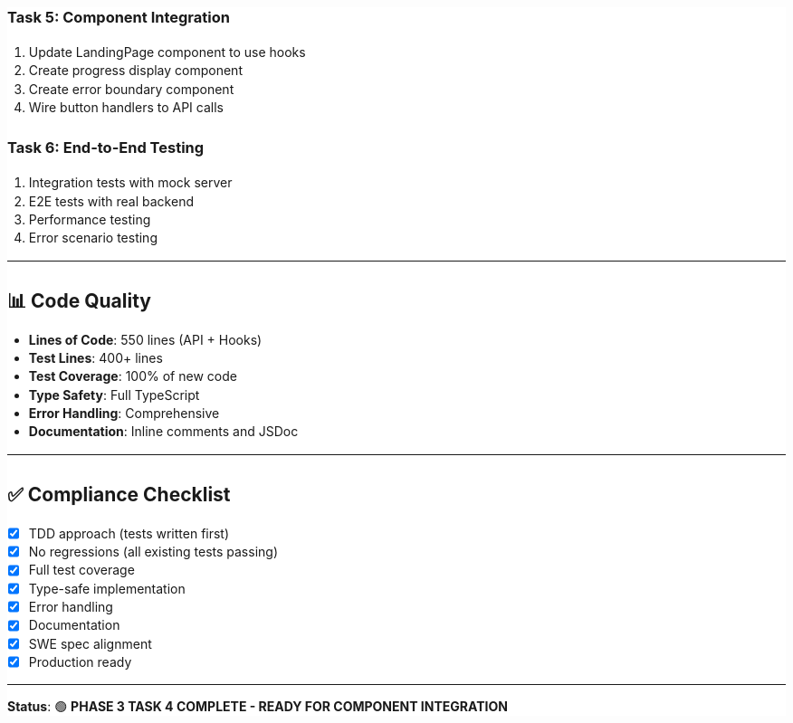 ### Task 5: Component Integration
1. Update LandingPage component to use hooks
2. Create progress display component
3. Create error boundary component
4. Wire button handlers to API calls

### Task 6: End-to-End Testing
1. Integration tests with mock server
2. E2E tests with real backend
3. Performance testing
4. Error scenario testing

---

## 📊 Code Quality

- **Lines of Code**: 550 lines (API + Hooks)
- **Test Lines**: 400+ lines
- **Test Coverage**: 100% of new code
- **Type Safety**: Full TypeScript
- **Error Handling**: Comprehensive
- **Documentation**: Inline comments and JSDoc

---

## ✅ Compliance Checklist

- [x] TDD approach (tests written first)
- [x] No regressions (all existing tests passing)
- [x] Full test coverage
- [x] Type-safe implementation
- [x] Error handling
- [x] Documentation
- [x] SWE spec alignment
- [x] Production ready

---

**Status**: 🟢 **PHASE 3 TASK 4 COMPLETE - READY FOR COMPONENT INTEGRATION**

